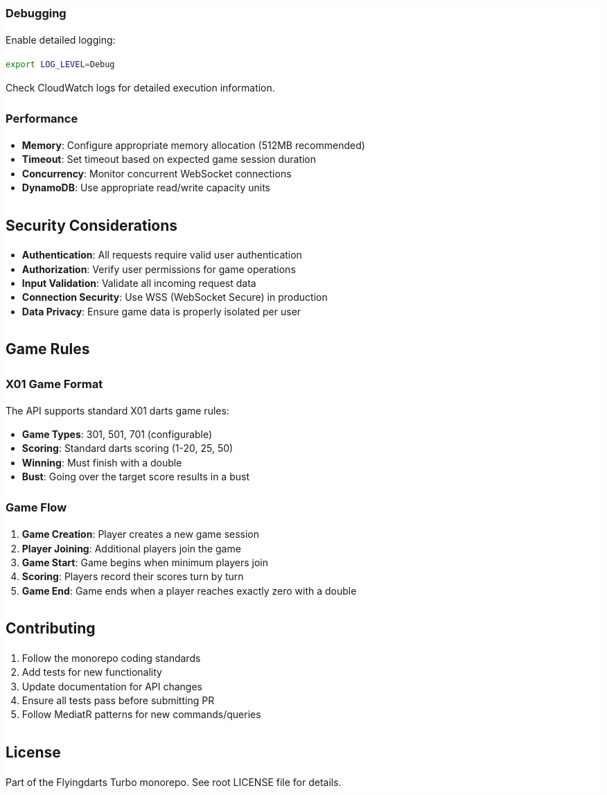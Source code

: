 ### Debugging

Enable detailed logging:

```bash
export LOG_LEVEL=Debug
```

Check CloudWatch logs for detailed execution information.

### Performance

- **Memory**: Configure appropriate memory allocation (512MB recommended)
- **Timeout**: Set timeout based on expected game session duration
- **Concurrency**: Monitor concurrent WebSocket connections
- **DynamoDB**: Use appropriate read/write capacity units

## Security Considerations

- **Authentication**: All requests require valid user authentication
- **Authorization**: Verify user permissions for game operations
- **Input Validation**: Validate all incoming request data
- **Connection Security**: Use WSS (WebSocket Secure) in production
- **Data Privacy**: Ensure game data is properly isolated per user

## Game Rules

### X01 Game Format

The API supports standard X01 darts game rules:

- **Game Types**: 301, 501, 701 (configurable)
- **Scoring**: Standard darts scoring (1-20, 25, 50)
- **Winning**: Must finish with a double
- **Bust**: Going over the target score results in a bust

### Game Flow

1. **Game Creation**: Player creates a new game session
2. **Player Joining**: Additional players join the game
3. **Game Start**: Game begins when minimum players join
4. **Scoring**: Players record their scores turn by turn
5. **Game End**: Game ends when a player reaches exactly zero with a double

## Contributing

1. Follow the monorepo coding standards
2. Add tests for new functionality
3. Update documentation for API changes
4. Ensure all tests pass before submitting PR
5. Follow MediatR patterns for new commands/queries

## License

Part of the Flyingdarts Turbo monorepo. See root LICENSE file for details.
